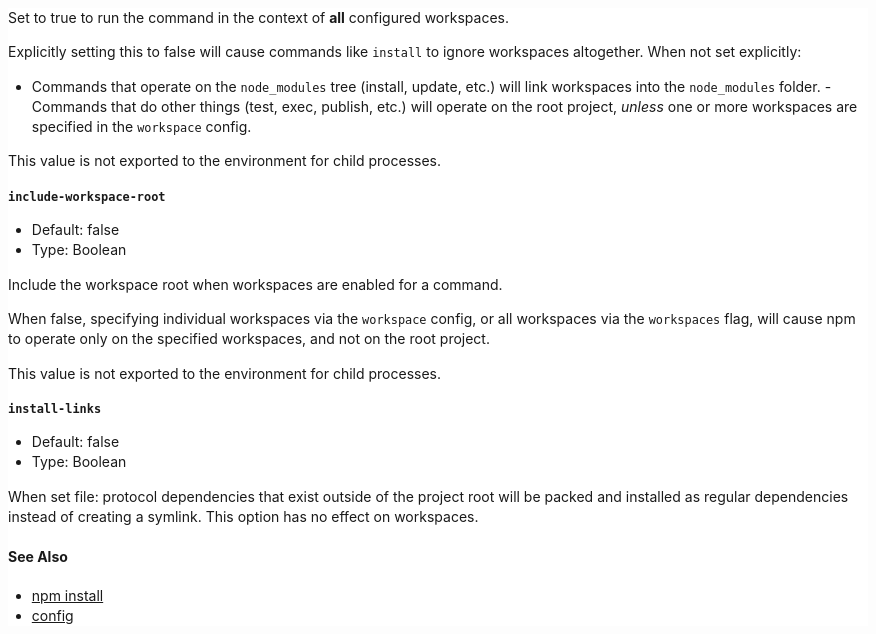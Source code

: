Set to true to run the command in the context of **all** configured workspaces.

Explicitly setting this to false will cause commands like `install` to ignore workspaces altogether. When not set explicitly:

* Commands that operate on the `node_modules` tree (install, update, etc.) will link workspaces into the `node_modules` folder. - Commands that do other things (test, exec, publish, etc.) will operate on the root project, _unless_ one or more workspaces are specified in the `workspace` config.

This value is not exported to the environment for child processes.

**`include-workspace-root`**

* Default: false
* Type: Boolean

Include the workspace root when workspaces are enabled for a command.

When false, specifying individual workspaces via the `workspace` config, or all workspaces via the `workspaces` flag, will cause npm to operate only on the specified workspaces, and not on the root project.

This value is not exported to the environment for child processes.

**`install-links`**

* Default: false
* Type: Boolean

When set file: protocol dependencies that exist outside of the project root will be packed and installed as regular dependencies instead of creating a symlink. This option has no effect on workspaces.

#### See Also

* [npm install](../../../commands/npm-install/)
* [config](../../../using-npm/config/)
